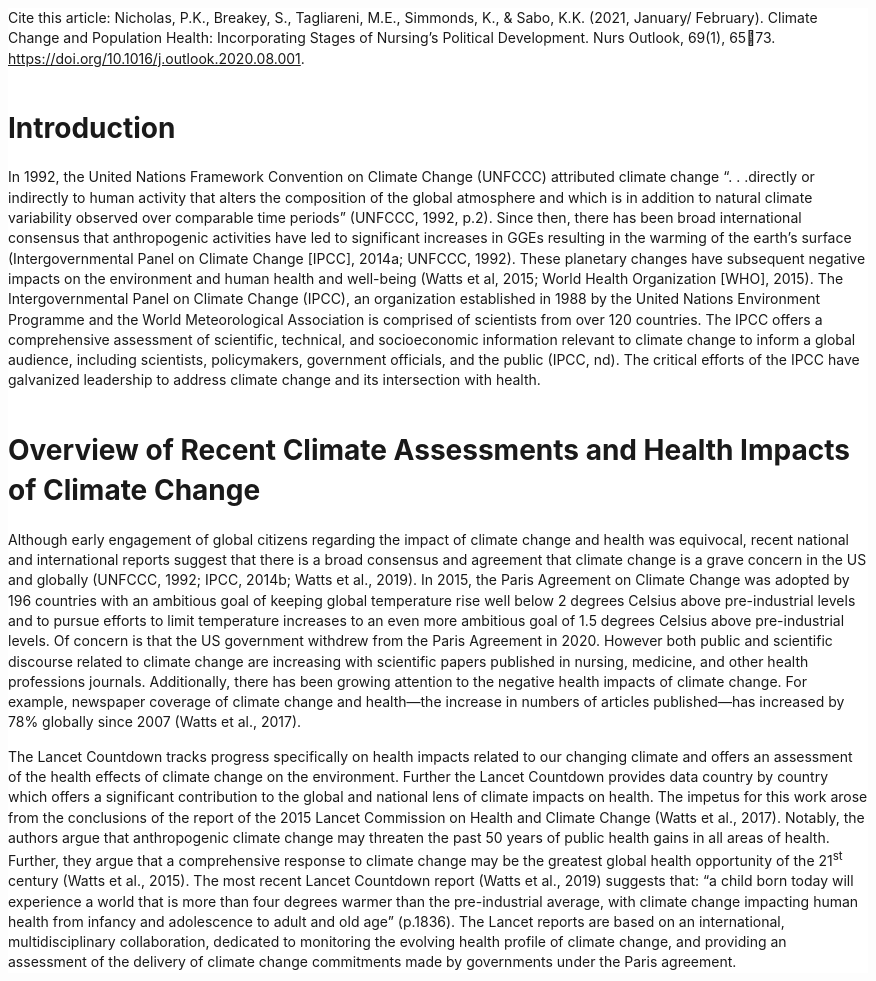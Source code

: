 Cite this article: Nicholas, P.K., Breakey, S., Tagliareni, M.E., Simmonds, K., & Sabo, K.K. (2021, January/ February). Climate Change and Population Health: Incorporating Stages of Nursing’s Political Development. Nurs Outlook, 69(1), 6573. https://doi.org/10.1016/j.outlook.2020.08.001.

# Introduction

In 1992, the United Nations Framework Convention on Climate Change (UNFCCC) attributed climate change “. . .directly or indirectly to human activity that alters the composition of the global atmosphere and which is in addition to natural climate variability observed over comparable time periods” (UNFCCC, 1992, p.2). Since then, there has been broad international consensus that anthropogenic activities have led to significant increases in GGEs resulting in the warming of the earth’s surface (Intergovernmental Panel on Climate Change [IPCC], 2014a; UNFCCC, 1992). These planetary changes have subsequent negative impacts on the environment and human health and well-being (Watts et al, 2015; World Health Organization [WHO], 2015). The Intergovernmental Panel on Climate Change (IPCC), an organization established in 1988 by the United Nations Environment Programme and the World Meteorological Association is comprised of scientists from over 120 countries. The IPCC offers a comprehensive assessment of scientific, technical, and socioeconomic information relevant to climate change to inform a global audience, including scientists, policymakers, government officials, and the public (IPCC, nd). The critical efforts of the IPCC have galvanized leadership to address climate change and its intersection with health.

# Overview of Recent Climate Assessments and Health Impacts of Climate Change

Although early engagement of global citizens regarding the impact of climate change and health was equivocal, recent national and international reports suggest that there is a broad consensus and agreement that climate change is a grave concern in the US and globally (UNFCCC, 1992; IPCC, 2014b; Watts et al., 2019). In 2015, the Paris Agreement on Climate Change was adopted by 196 countries with an ambitious goal of keeping global temperature rise well below 2 degrees Celsius above pre-industrial levels and to pursue efforts to limit temperature increases to an even more ambitious goal of 1.5 degrees Celsius above pre-industrial levels. Of concern is that the US government withdrew from the Paris Agreement in 2020. However both public and scientific discourse related to climate change are increasing with scientific papers published in nursing, medicine, and other health professions journals. Additionally, there has been growing attention to the negative health impacts of climate change. For example, newspaper coverage of climate change and health—the increase in numbers of articles published—has increased by $78 \%$ globally since 2007 (Watts et al., 2017).

The Lancet Countdown tracks progress specifically on health impacts related to our changing climate and offers an assessment of the health effects of climate change on the environment. Further the Lancet Countdown provides data country by country which offers a significant contribution to the global and national lens of climate impacts on health. The impetus for this work arose from the conclusions of the report of the 2015 Lancet Commission on Health and Climate Change (Watts et al., 2017). Notably, the authors argue that anthropogenic climate change may threaten the past 50 years of public health gains in all areas of health. Further, they argue that a comprehensive response to climate change may be the greatest global health opportunity of the $2 1 ^ { \mathsf { s t } }$ century (Watts et al., 2015). The most recent Lancet Countdown report (Watts et al., 2019) suggests that: “a child born today will experience a world that is more than four degrees warmer than the pre-industrial average, with climate change impacting human health from infancy and adolescence to adult and old age” (p.1836). The Lancet reports are based on an international, multidisciplinary collaboration, dedicated to monitoring the evolving health profile of climate change, and providing an assessment of the delivery of climate change commitments made by governments under the Paris agreement.
